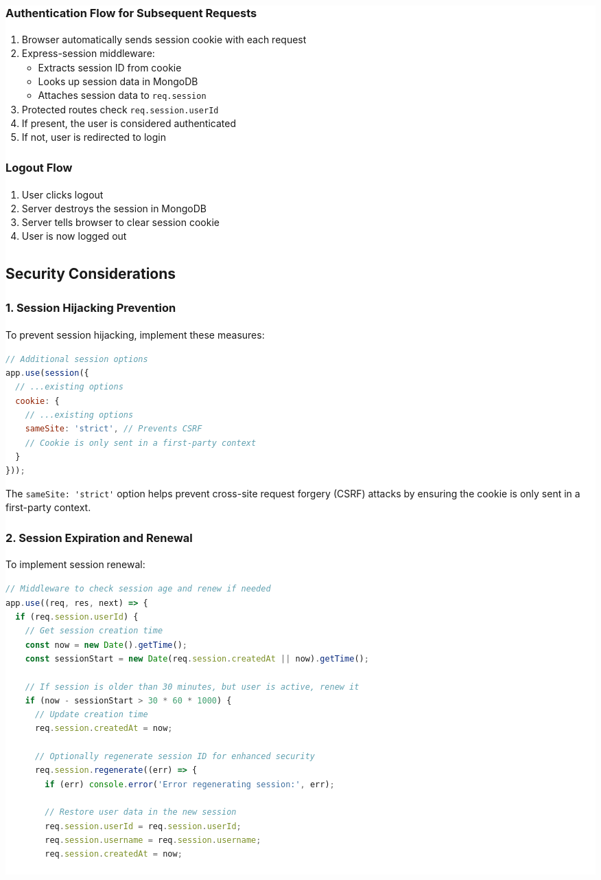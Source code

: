 ### Authentication Flow for Subsequent Requests

1. Browser automatically sends session cookie with each request
2. Express-session middleware:
   * Extracts session ID from cookie
   * Looks up session data in MongoDB
   * Attaches session data to `req.session`
3. Protected routes check `req.session.userId`
4. If present, the user is considered authenticated
5. If not, user is redirected to login

### Logout Flow

1. User clicks logout
2. Server destroys the session in MongoDB
3. Server tells browser to clear session cookie
4. User is now logged out

## Security Considerations

### 1. Session Hijacking Prevention

To prevent session hijacking, implement these measures:

```javascript
// Additional session options
app.use(session({
  // ...existing options
  cookie: {
    // ...existing options
    sameSite: 'strict', // Prevents CSRF
    // Cookie is only sent in a first-party context
  }
}));
```

The `sameSite: 'strict'` option helps prevent cross-site request forgery (CSRF) attacks by ensuring the cookie is only sent in a first-party context.

### 2. Session Expiration and Renewal

To implement session renewal:

```javascript
// Middleware to check session age and renew if needed
app.use((req, res, next) => {
  if (req.session.userId) {
    // Get session creation time
    const now = new Date().getTime();
    const sessionStart = new Date(req.session.createdAt || now).getTime();
  
    // If session is older than 30 minutes, but user is active, renew it
    if (now - sessionStart > 30 * 60 * 1000) {
      // Update creation time
      req.session.createdAt = now;
    
      // Optionally regenerate session ID for enhanced security
      req.session.regenerate((err) => {
        if (err) console.error('Error regenerating session:', err);
      
        // Restore user data in the new session
        req.session.userId = req.session.userId;
        req.session.username = req.session.username;
        req.session.createdAt = now;
      
```